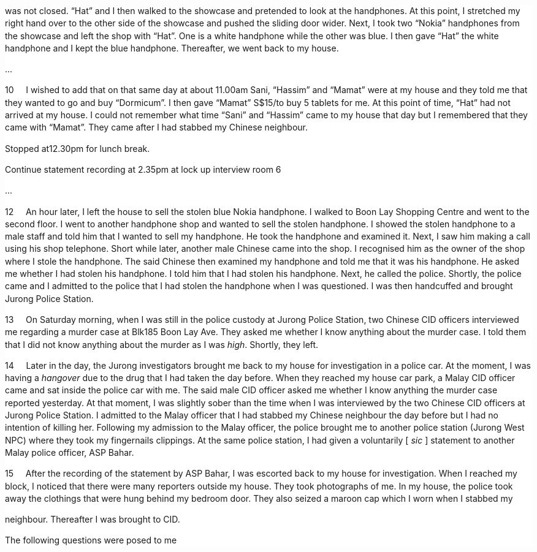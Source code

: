 
was not closed. “Hat” and I then walked to the showcase and pretended to look at the handphones. At this point, I stretched my right hand over to the other side of the showcase and pushed the sliding door wider. Next, I took two “Nokia” handphones from the showcase and left the shop with “Hat”. One is a white handphone while the other was blue. I then gave “Hat” the white handphone and I kept the blue handphone. Thereafter, we went back to my house. 

... 

10     I wished to add that on that same day at about 11.00am Sani, “Hassim” and “Mamat” were at my house and they told me that they wanted to go and buy “Dormicum”. I then gave “Mamat” S$15/to buy 5 tablets for me. At this point of time, “Hat” had not arrived at my house. I could not remember what time “Sani” and “Hassim” came to my house that day but I remembered that they came with “Mamat”. They came after I had stabbed my Chinese neighbour. 

Stopped at12.30pm for lunch break. 

Continue statement recording at 2.35pm at lock up interview room 6 

... 

12     An hour later, I left the house to sell the stolen blue Nokia handphone. I walked to Boon Lay Shopping Centre and went to the second floor. I went to another handphone shop and wanted to sell the stolen handphone. I showed the stolen handphone to a male staff and told him that I wanted to sell my handphone. He took the handphone and examined it. Next, I saw him making a call using his shop telephone. Short while later, another male Chinese came into the shop. I recognised him as the owner of the shop where I stole the handphone. The said Chinese then examined my handphone and told me that it was his handphone. He asked me whether I had stolen his handphone. I told him that I had stolen his handphone. Next, he called the police. Shortly, the police came and I admitted to the police that I had stolen the handphone when I was questioned. I was then handcuffed and brought Jurong Police Station. 

13     On Saturday morning, when I was still in the police custody at Jurong Police Station, two Chinese CID officers interviewed me regarding a murder case at Blk185 Boon Lay Ave. They asked me whether I know anything about the murder case. I told them that I did not know anything about the murder as I was _high_. Shortly, they left. 

14     Later in the day, the Jurong investigators brought me back to my house for investigation in a police car. At the moment, I was having a _hangover_ due to the drug that I had taken the day before. When they reached my house car park, a Malay CID officer came and sat inside the police car with me. The said male CID officer asked me whether I know anything the murder case reported yesterday. At that moment, I was slightly sober than the time when I was interviewed by the two Chinese CID officers at Jurong Police Station. I admitted to the Malay officer that I had stabbed my Chinese neighbour the day before but I had no intention of killing her. Following my admission to the Malay officer, the police brought me to another police station (Jurong West NPC) where they took my fingernails clippings. At the same police station, I had given a voluntarily [ _sic_ ] statement to another Malay police officer, ASP Bahar. 

15     After the recording of the statement by ASP Bahar, I was escorted back to my house for investigation. When I reached my block, I noticed that there were many reporters outside my house. They took photographs of me. In my house, the police took away the clothings that were hung behind my bedroom door. They also seized a maroon cap which I worn when I stabbed my 


neighbour. Thereafter I was brought to CID. 

The following questions were posed to me 
